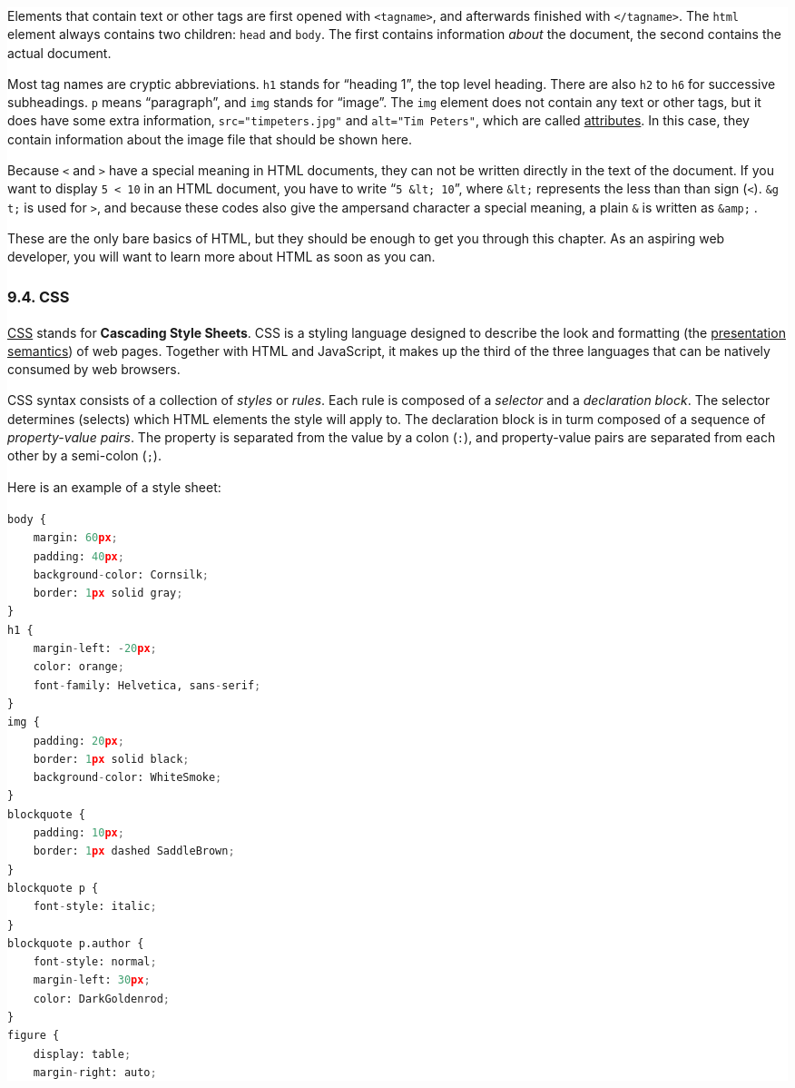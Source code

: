 Elements that contain text or other tags are first opened with `<tagname>`, and afterwards finished with `</tagname>`. The `html` element always contains two children: `head` and `body`. The first contains information _about_ the document, the second contains the actual document.

Most tag names are cryptic abbreviations. `h1` stands for “heading 1”, the top level heading. There are also `h2` to `h6` for successive subheadings. `p` means “paragraph”, and `img` stands for “image”. The `img` element does not contain any text or other tags, but it does have some extra information, `src="timpeters.jpg"` and `alt="Tim Peters"`, which are called [attributes](http://en.wikipedia.org/wiki/HTML_attribute). In this case, they contain information about the image file that should be shown here.

Because `<` and `>` have a special meaning in HTML documents, they can not be written directly in the text of the document. If you want to display `5 < 10` in an HTML document, you have to write “`5 &lt; 10`”, where `&lt;` represents the less than than sign \(`<`\). `&gt;` is used for `>`, and because these codes also give the ampersand character a special meaning, a plain `&` is written as `&amp;` .

These are the only bare basics of HTML, but they should be enough to get you through this chapter. As an aspiring web developer, you will want to learn more about HTML as soon as you can.

### 9.4. CSS

[CSS](http://en.wikipedia.org/wiki/CSS) stands for **Cascading Style Sheets**. CSS is a styling language designed to describe the look and formatting \(the [presentation semantics](http://en.wikipedia.org/wiki/Presentation_semantics)\) of web pages. Together with HTML and JavaScript, it makes up the third of the three languages that can be natively consumed by web browsers.

CSS syntax consists of a collection of _styles_ or _rules_. Each rule is composed of a _selector_ and a _declaration block_. The selector determines \(selects\) which HTML elements the style will apply to. The declaration block is in turm composed of a sequence of _property-value pairs_. The property is separated from the value by a colon \(`:`\), and property-value pairs are separated from each other by a semi-colon \(`;`\).

Here is an example of a style sheet:

```py
body {
    margin: 60px;
    padding: 40px;
    background-color: Cornsilk;
    border: 1px solid gray;
}
h1 {
    margin-left: -20px;
    color: orange;
    font-family: Helvetica, sans-serif;
}
img {
    padding: 20px;
    border: 1px solid black;
    background-color: WhiteSmoke;
}
blockquote {
    padding: 10px;
    border: 1px dashed SaddleBrown;
}
blockquote p {
    font-style: italic;
}
blockquote p.author {
    font-style: normal;
    margin-left: 30px;
    color: DarkGoldenrod;
}
figure {
    display: table;
    margin-right: auto;
```